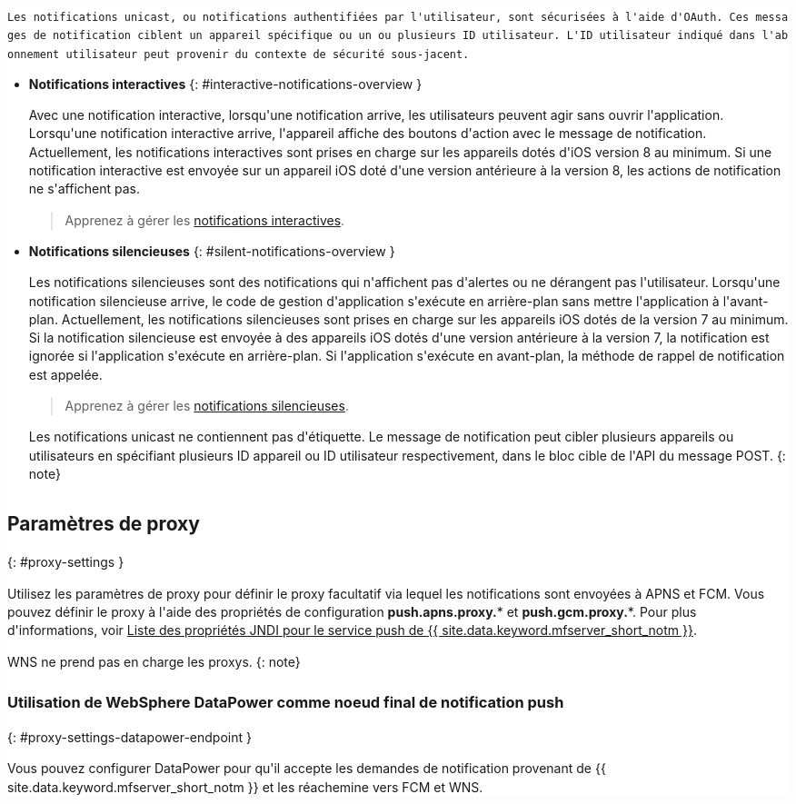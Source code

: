     Les notifications unicast, ou notifications authentifiées par l'utilisateur, sont sécurisées à l'aide d'OAuth. Ces messages de notification ciblent un appareil spécifique ou un ou plusieurs ID utilisateur. L'ID utilisateur indiqué dans l'abonnement utilisateur peut provenir du contexte de sécurité sous-jacent. 

* **Notifications interactives**
{: #interactive-notifications-overview }

    Avec une notification interactive, lorsqu'une notification arrive, les utilisateurs peuvent agir sans ouvrir l'application. Lorsqu'une notification interactive arrive, l'appareil affiche des boutons d'action avec le message de notification. Actuellement, les notifications interactives sont prises en charge sur les appareils dotés d'iOS version 8 au minimum. Si une notification interactive est envoyée sur un appareil iOS doté d'une version antérieure à la version 8, les actions de notification ne s'affichent pas. 

    > Apprenez à gérer les [notifications interactives](/docs/services/mobilefoundation?topic=mobilefoundation-interactive_notifications#interactive_notifications). 

* **Notifications silencieuses**
{: #silent-notifications-overview }

    Les notifications silencieuses sont des notifications qui n'affichent pas d'alertes ou ne dérangent pas l'utilisateur. Lorsqu'une notification silencieuse arrive, le code de gestion d'application s'exécute en arrière-plan sans mettre l'application à l'avant-plan. Actuellement, les notifications silencieuses sont prises en charge sur les appareils iOS dotés de la version 7 au minimum. Si la notification silencieuse est envoyée à des appareils iOS dotés d'une version antérieure à la version 7, la notification est ignorée si l'application s'exécute en arrière-plan. Si l'application s'exécute en avant-plan, la méthode de rappel de notification est appelée. 

    > Apprenez à gérer les [notifications silencieuses](/docs/services/mobilefoundation?topic=mobilefoundation-silent_notifications#silent_notifications). 

    Les notifications unicast ne contiennent pas d'étiquette. Le message de notification peut cibler plusieurs appareils ou utilisateurs en spécifiant plusieurs ID appareil ou ID utilisateur respectivement, dans le bloc cible de l'API du message POST.
    {: note}

## Paramètres de proxy
{: #proxy-settings }

Utilisez les paramètres de proxy pour définir le proxy facultatif via lequel les notifications sont envoyées à APNS et FCM. Vous pouvez définir le proxy à l'aide des propriétés de configuration **push.apns.proxy.*** et **push.gcm.proxy.***. Pour plus d'informations, voir [Liste des propriétés JNDI pour le service push de {{ site.data.keyword.mfserver_short_notm }}](http://mobilefirstplatform.ibmcloud.com/tutorials/en/foundation/8.0/installation-configuration/production/server-configuration/#list-of-jndi-properties-for-mobilefirst-server-push-service).

WNS ne prend pas en charge les proxys.
{: note}

### Utilisation de WebSphere DataPower comme noeud final de notification push
{: #proxy-settings-datapower-endpoint }

Vous pouvez configurer DataPower pour qu'il accepte les demandes de notification provenant de {{ site.data.keyword.mfserver_short_notm }} et les réachemine vers FCM et WNS. 
